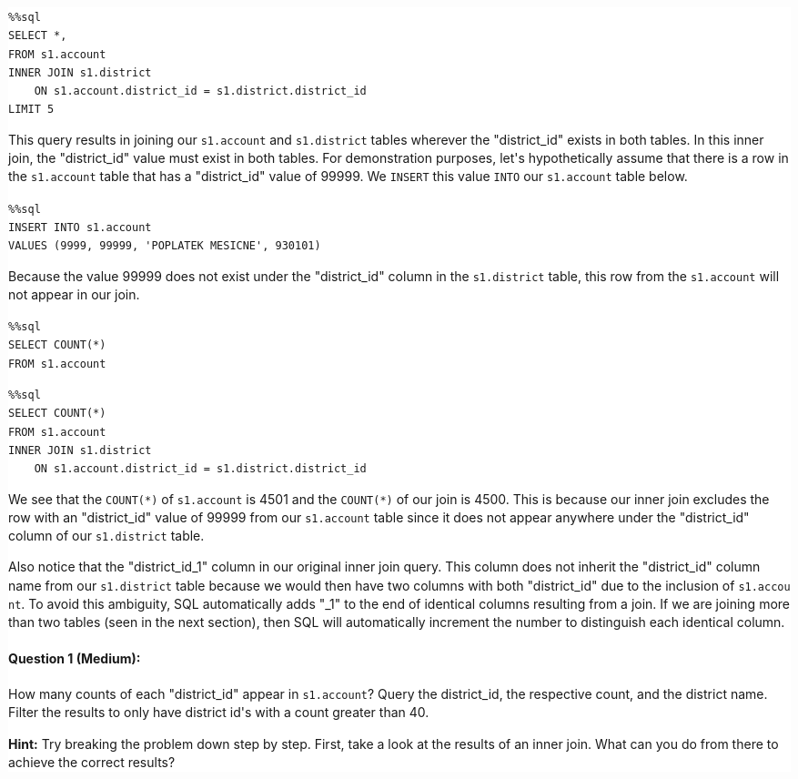 ```{code-cell} ipython3
%%sql
SELECT *,
FROM s1.account
INNER JOIN s1.district 
    ON s1.account.district_id = s1.district.district_id
LIMIT 5
```

This query results in joining our `s1.account` and `s1.district` tables wherever the "district_id" exists in both tables. In this inner join, the "district_id" value must exist in both tables. For demonstration purposes, let's hypothetically assume that there is a row in the `s1.account` table that has a "district_id" value of 99999. We `INSERT` this value `INTO` our `s1.account` table below.

```{code-cell} ipython3
%%sql 
INSERT INTO s1.account
VALUES (9999, 99999, 'POPLATEK MESICNE', 930101)
```

Because the value 99999 does not exist under the "district_id" column in the `s1.district` table, this row from the `s1.account` will not appear in our join.

```{code-cell} ipython3
%%sql 
SELECT COUNT(*)
FROM s1.account
```

```{code-cell} ipython3
%%sql 
SELECT COUNT(*)
FROM s1.account
INNER JOIN s1.district 
    ON s1.account.district_id = s1.district.district_id
```

We see that the `COUNT(*)` of `s1.account` is 4501 and the `COUNT(*)` of our join is 4500. This is because our inner join excludes the row with an "district_id" value of 99999 from our `s1.account` table since it does not appear anywhere under the "district_id" column of our `s1.district` table.

Also notice that the "district_id_1" column in our original inner join query. This column does not inherit the "district_id" column name from our `s1.district` table because we would then have two columns with both "district_id" due to the inclusion of `s1.account`. To avoid this ambiguity, SQL automatically adds "_1" to the end of identical columns resulting from a join. If we are joining more than two tables (seen in the next section), then SQL will automatically increment the number to distinguish each identical column. 

#### Question 1 (Medium):
How many counts of each "district_id" appear in `s1.account`? Query the district_id, the respective count, and the district name. Filter the results to only have district id's with a count greater than 40.

<b>Hint:</b> Try breaking the problem down step by step. First, take a look at the results of an inner join. What can you do from there to achieve the correct results?

